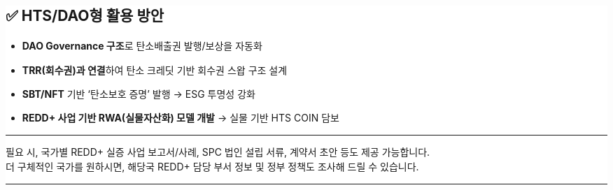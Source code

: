 ✅ HTS/DAO형 활용 방안
----------------

*   **DAO Governance 구조**로 탄소배출권 발행/보상을 자동화
    
*   **TRR(회수권)과 연결**하여 탄소 크레딧 기반 회수권 스왑 구조 설계
    
*   **SBT/NFT** 기반 ‘탄소보호 증명’ 발행 → ESG 투명성 강화
    
*   **REDD+ 사업 기반 RWA(실물자산화) 모델 개발** → 실물 기반 HTS COIN 담보
    

* * *

필요 시, 국가별 REDD+ 실증 사업 보고서/사례, SPC 법인 설립 서류, 계약서 초안 등도 제공 가능합니다.  
더 구체적인 국가를 원하시면, 해당국 REDD+ 담당 부서 정보 및 정부 정책도 조사해 드릴 수 있습니다.

---


